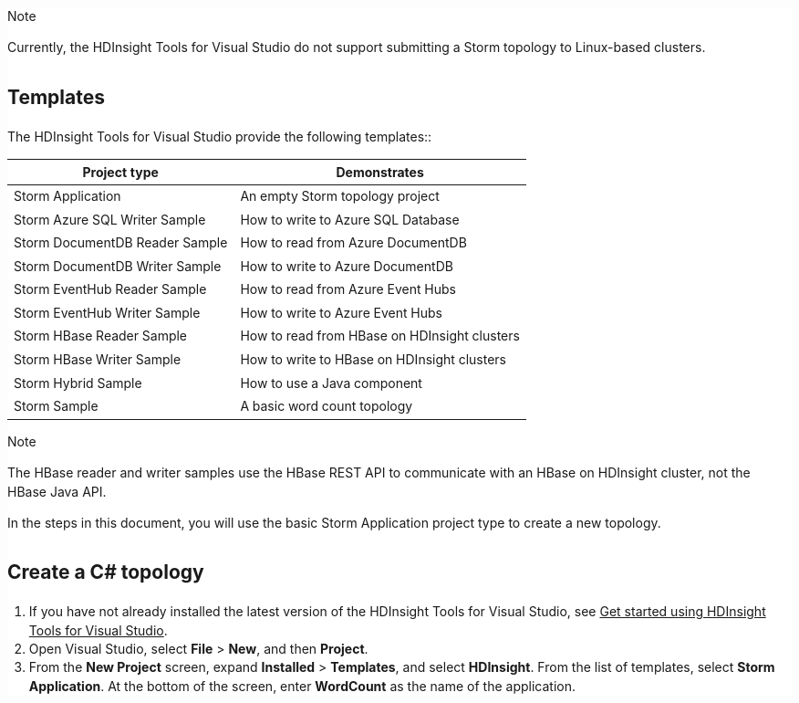   > [!NOTE]
  > Currently, the HDInsight Tools for Visual Studio do not support submitting a Storm topology to Linux-based clusters.
  > 
  > 

## Templates
The HDInsight Tools for Visual Studio provide the following templates::

| Project type | Demonstrates |
| --- | --- |
| Storm Application |An empty Storm topology project |
| Storm Azure SQL Writer Sample |How to write to Azure SQL Database |
| Storm DocumentDB Reader Sample |How to read from Azure DocumentDB |
| Storm DocumentDB Writer Sample |How to write to Azure DocumentDB |
| Storm EventHub Reader Sample |How to read from Azure Event Hubs |
| Storm EventHub Writer Sample |How to write to Azure Event Hubs |
| Storm HBase Reader Sample |How to read from HBase on HDInsight clusters |
| Storm HBase Writer Sample |How to write to HBase on HDInsight clusters |
| Storm Hybrid Sample |How to use a Java component |
| Storm Sample |A basic word count topology |

> [!NOTE]
> The HBase reader and writer samples use the HBase REST API to communicate with an HBase on HDInsight cluster, not the HBase Java API.
> 
> 

In the steps in this document, you will use the basic Storm Application project type to create a new topology.

## Create a C# topology
1. If you have not already installed the latest version of the HDInsight Tools for Visual Studio, see [Get started using HDInsight Tools for Visual Studio](hdinsight-hadoop-visual-studio-tools-get-started.md).
2. Open Visual Studio, select **File** > **New**, and then **Project**.
3. From the **New Project** screen, expand **Installed** > **Templates**, and select **HDInsight**. From the list of templates, select **Storm Application**. At the bottom of the screen, enter **WordCount** as the name of the application.
   